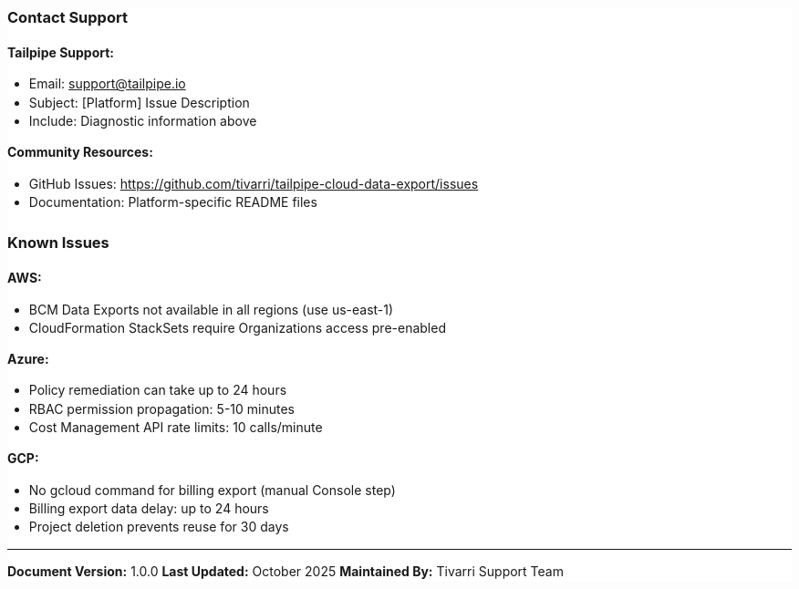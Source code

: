 ### Contact Support

**Tailpipe Support:**
- Email: support@tailpipe.io
- Subject: [Platform] Issue Description
- Include: Diagnostic information above

**Community Resources:**
- GitHub Issues: https://github.com/tivarri/tailpipe-cloud-data-export/issues
- Documentation: Platform-specific README files

### Known Issues

**AWS:**
- BCM Data Exports not available in all regions (use us-east-1)
- CloudFormation StackSets require Organizations access pre-enabled

**Azure:**
- Policy remediation can take up to 24 hours
- RBAC permission propagation: 5-10 minutes
- Cost Management API rate limits: 10 calls/minute

**GCP:**
- No gcloud command for billing export (manual Console step)
- Billing export data delay: up to 24 hours
- Project deletion prevents reuse for 30 days

---

**Document Version:** 1.0.0
**Last Updated:** October 2025
**Maintained By:** Tivarri Support Team
